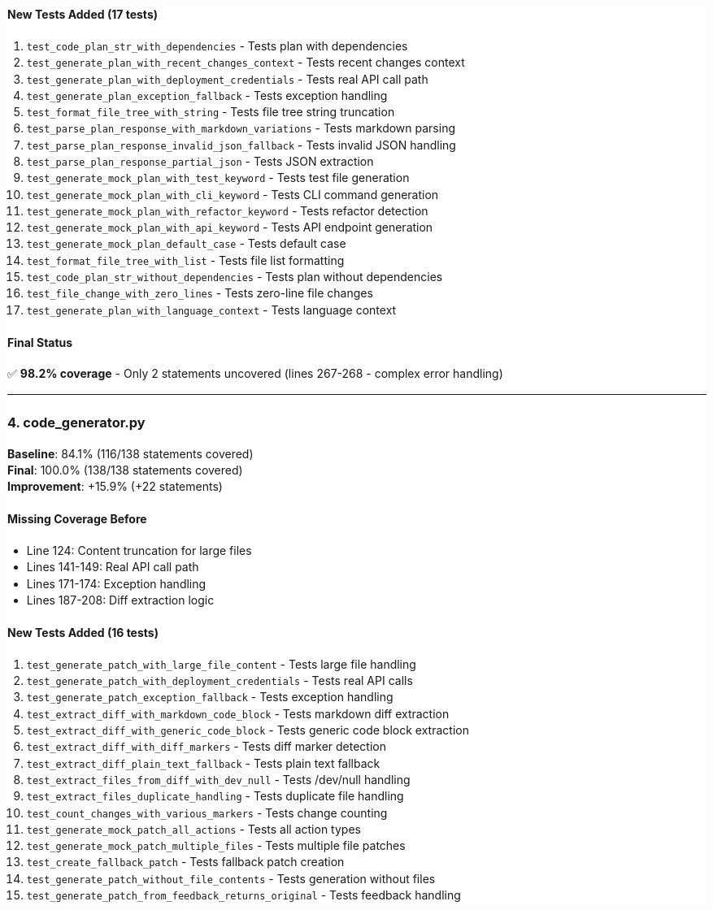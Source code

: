 #### New Tests Added (17 tests)
1. `test_code_plan_str_with_dependencies` - Tests plan with dependencies
2. `test_generate_plan_with_recent_changes_context` - Tests recent changes context
3. `test_generate_plan_with_deployment_credentials` - Tests real API call path
4. `test_generate_plan_exception_fallback` - Tests exception handling
5. `test_format_file_tree_with_string` - Tests file tree string truncation
6. `test_parse_plan_response_with_markdown_variations` - Tests markdown parsing
7. `test_parse_plan_response_invalid_json_fallback` - Tests invalid JSON handling
8. `test_parse_plan_response_partial_json` - Tests JSON extraction
9. `test_generate_mock_plan_with_test_keyword` - Tests test file generation
10. `test_generate_mock_plan_with_cli_keyword` - Tests CLI command generation
11. `test_generate_mock_plan_with_refactor_keyword` - Tests refactor detection
12. `test_generate_mock_plan_with_api_keyword` - Tests API endpoint generation
13. `test_generate_mock_plan_default_case` - Tests default case
14. `test_format_file_tree_with_list` - Tests file list formatting
15. `test_code_plan_str_without_dependencies` - Tests plan without dependencies
16. `test_file_change_with_zero_lines` - Tests zero-line file changes
17. `test_generate_plan_with_language_context` - Tests language context

#### Final Status
✅ **98.2% coverage** - Only 2 statements uncovered (lines 267-268 - complex error handling)

---

### 4. code_generator.py

**Baseline**: 84.1% (116/138 statements covered)  
**Final**: 100.0% (138/138 statements covered)  
**Improvement**: +15.9% (+22 statements)

#### Missing Coverage Before
- Line 124: Content truncation for large files
- Lines 141-149: Real API call path
- Lines 171-174: Exception handling
- Lines 187-208: Diff extraction logic

#### New Tests Added (16 tests)
1. `test_generate_patch_with_large_file_content` - Tests large file handling
2. `test_generate_patch_with_deployment_credentials` - Tests real API calls
3. `test_generate_patch_exception_fallback` - Tests exception handling
4. `test_extract_diff_with_markdown_code_block` - Tests markdown diff extraction
5. `test_extract_diff_with_generic_code_block` - Tests generic code block extraction
6. `test_extract_diff_with_diff_markers` - Tests diff marker detection
7. `test_extract_diff_plain_text_fallback` - Tests plain text fallback
8. `test_extract_files_from_diff_with_dev_null` - Tests /dev/null handling
9. `test_extract_files_duplicate_handling` - Tests duplicate file handling
10. `test_count_changes_with_various_markers` - Tests change counting
11. `test_generate_mock_patch_all_actions` - Tests all action types
12. `test_generate_mock_patch_multiple_files` - Tests multiple file patches
13. `test_create_fallback_patch` - Tests fallback patch creation
14. `test_generate_patch_without_file_contents` - Tests generation without files
15. `test_generate_patch_from_feedback_returns_original` - Tests feedback handling
